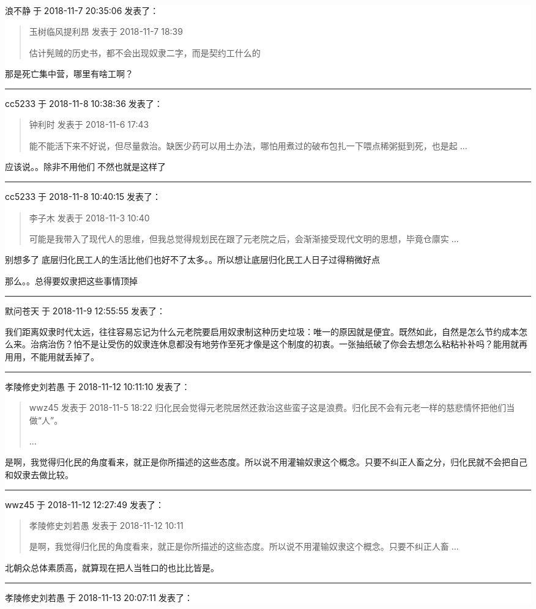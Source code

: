
浪不静 于 2018-11-7 20:35:06 发表了：

> 玉树临风提利昂 发表于 2018-11-7 18:39
>
> 估计髡贼的历史书，都不会出现奴隶二字，而是契约工什么的

那是死亡集中营，哪里有啥工啊？

---

cc5233 于 2018-11-8 10:38:36 发表了：

> 钟利时 发表于 2018-11-6 17:43
>
> 能不能活下来不好说，但尽量救治。缺医少药可以用土办法，哪怕用煮过的破布包扎一下喂点稀粥挺到死，也是起 ...

应该说。。除非不用他们 不然也就是这样了

---

cc5233 于 2018-11-8 10:40:15 发表了：

> 李子木 发表于 2018-11-3 10:40
>
> 可能是我带入了现代人的思维，但我总觉得规划民在跟了元老院之后，会渐渐接受现代文明的思想，毕竟仓廪实 ...

别想多了 底层归化民工人的生活比他们也好不了太多。。所以想让底层归化民工人日子过得稍微好点

那么。。总得要奴隶把这些事情顶掉

---

默问苍天 于 2018-11-9 12:55:55 发表了：

我们距离奴隶时代太远，往往容易忘记为什么元老院要启用奴隶制这种历史垃圾：唯一的原因就是便宜。既然如此，自然是怎么节约成本怎么来。治病治伤？怕不是让受伤的奴隶连休息都没有地劳作至死才像是这个制度的初衷。一张抽纸破了你会去想怎么粘粘补补吗？能用就再用用，不能用就丢掉了。

---

孝陵修史刘若愚 于 2018-11-12 10:11:10 发表了：

> wwz45 发表于 2018-11-5 18:22 归化民会觉得元老院居然还救治这些蛮子这是浪费。归化民不会有元老一样的慈悲情怀把他们当做“人”。
>
> ...

是啊，我觉得归化民的角度看来，就正是你所描述的这些态度。所以说不用灌输奴隶这个概念。只要不纠正人畜之分，归化民就不会把自己和奴隶去做比较。

---

wwz45 于 2018-11-12 12:27:49 发表了：

> 孝陵修史刘若愚 发表于 2018-11-12 10:11
>
> 是啊，我觉得归化民的角度看来，就正是你所描述的这些态度。所以说不用灌输奴隶这个概念。只要不纠正人畜 ...

北朝众总体素质高，就算现在把人当牲口的也比比皆是。

---

孝陵修史刘若愚 于 2018-11-13 20:07:11 发表了：
